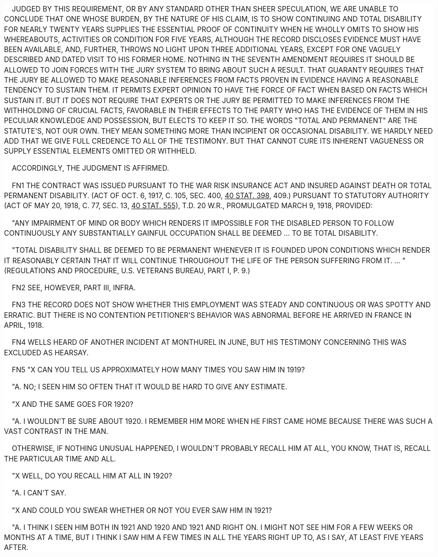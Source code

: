     JUDGED BY THIS REQUIREMENT, OR BY ANY STANDARD OTHER THAN SHEER SPECULATION, WE ARE UNABLE TO CONCLUDE THAT ONE WHOSE BURDEN, BY THE NATURE OF HIS CLAIM, IS TO SHOW CONTINUING AND TOTAL DISABILITY FOR NEARLY TWENTY YEARS SUPPLIES THE ESSENTIAL PROOF OF CONTINUITY WHEN HE WHOLLY OMITS TO SHOW HIS WHEREABOUTS, ACTIVITIES OR CONDITION FOR FIVE YEARS, ALTHOUGH THE RECORD DISCLOSES EVIDENCE MUST HAVE BEEN AVAILABLE, AND, FURTHER, THROWS NO LIGHT UPON THREE ADDITIONAL YEARS, EXCEPT FOR ONE VAGUELY DESCRIBED AND DATED VISIT TO HIS FORMER HOME.  NOTHING IN THE SEVENTH AMENDMENT REQUIRES IT SHOULD BE ALLOWED TO JOIN FORCES WITH THE JURY SYSTEM TO BRING ABOUT SUCH A RESULT.  THAT GUARANTY REQUIRES THAT THE JURY BE ALLOWED TO MAKE REASONABLE INFERENCES FROM FACTS PROVEN IN EVIDENCE HAVING A REASONABLE TENDENCY TO SUSTAIN THEM.  IT PERMITS EXPERT OPINION TO HAVE THE FORCE OF FACT WHEN BASED ON FACTS WHICH SUSTAIN IT.  BUT IT DOES NOT REQUIRE THAT EXPERTS OR THE JURY BE PERMITTED TO MAKE INFERENCES FROM THE WITHHOLDING OF CRUCIAL FACTS, FAVORABLE IN THEIR EFFECTS TO THE PARTY WHO HAS THE EVIDENCE OF THEM IN HIS PECULIAR KNOWLEDGE AND POSSESSION, BUT ELECTS TO KEEP IT SO.  THE WORDS "TOTAL AND PERMANENT" ARE THE STATUTE'S, NOT OUR OWN.  THEY MEAN SOMETHING MORE THAN INCIPIENT OR OCCASIONAL DISABILITY.  WE HARDLY NEED ADD THAT WE GIVE FULL CREDENCE TO ALL OF THE TESTIMONY.  BUT THAT CANNOT CURE ITS INHERENT VAGUENESS OR SUPPLY ESSENTIAL ELEMENTS OMITTED OR WITHHELD.

    ACCORDINGLY, THE JUDGMENT IS AFFIRMED.

    FN1  THE CONTRACT WAS ISSUED PURSUANT TO THE WAR RISK INSURANCE ACT AND INSURED AGAINST DEATH OR TOTAL PERMANENT DISABILITY.  (ACT OF OCT. 6, 1917, C. 105, SEC. 400, [40 STAT. 398][/us/stat/40/398], 409.)  PURSUANT TO STATUTORY AUTHORITY (ACT OF MAY 20, 1918, C. 77, SEC. 13, [40 STAT. 555][/us/stat/40/555]), T.D. 20 W.R., PROMULGATED MARCH 9, 1918, PROVIDED:

    "ANY IMPAIRMENT OF MIND OR BODY WHICH RENDERS IT IMPOSSIBLE FOR THE DISABLED PERSON TO FOLLOW CONTINUOUSLY ANY SUBSTANTIALLY GAINFUL OCCUPATION SHALL BE DEEMED  ...  TO BE TOTAL DISABILITY.

    "TOTAL DISABILITY SHALL BE DEEMED TO BE PERMANENT WHENEVER IT IS FOUNDED UPON CONDITIONS WHICH RENDER IT REASONABLY CERTAIN THAT IT WILL CONTINUE THROUGHOUT THE LIFE OF THE PERSON SUFFERING FROM IT.  ...  " (REGULATIONS AND PROCEDURE, U.S. VETERANS BUREAU, PART I, P. 9.)

    FN2  SEE, HOWEVER, PART III, INFRA.

    FN3  THE RECORD DOES NOT SHOW WHETHER THIS EMPLOYMENT WAS STEADY AND CONTINUOUS OR WAS SPOTTY AND ERRATIC.  BUT THERE IS NO CONTENTION PETITIONER'S BEHAVIOR WAS ABNORMAL BEFORE HE ARRIVED IN FRANCE IN APRIL, 1918.

    FN4  WELLS HEARD OF ANOTHER INCIDENT AT MONTHUREL IN JUNE, BUT HIS TESTIMONY CONCERNING THIS WAS EXCLUDED AS HEARSAY.

    FN5  "X CAN YOU TELL US APPROXIMATELY HOW MANY TIMES YOU SAW HIM IN 1919?

    "A.  NO; I SEEN HIM SO OFTEN THAT IT WOULD BE HARD TO GIVE ANY ESTIMATE.

    "X AND THE SAME GOES FOR 1920?

    "A.  I WOULDN'T BE SURE ABOUT 1920.  I REMEMBER HIM MORE WHEN HE FIRST CAME HOME BECAUSE THERE WAS SUCH A VAST CONTRAST IN THE MAN.

    OTHERWISE, IF NOTHING UNUSUAL HAPPENED, I WOULDN'T PROBABLY RECALL HIM AT ALL, YOU KNOW, THAT IS, RECALL THE PARTICULAR TIME AND ALL.

    "X WELL, DO YOU RECALL HIM AT ALL IN 1920?

    "A.  I CAN'T SAY.

    "X AND COULD YOU SWEAR WHETHER OR NOT YOU EVER SAW HIM IN 1921?

    "A.  I THINK I SEEN HIM BOTH IN 1921 AND 1920 AND 1921 AND RIGHT ON. I MIGHT NOT SEE HIM FOR A FEW WEEKS OR MONTHS AT A TIME, BUT I THINK I SAW HIM A FEW TIMES IN ALL THE YEARS RIGHT UP TO, AS I SAY, AT LEAST FIVE YEARS AFTER.


[/us/courts/scotus/usReporter/319/372]: https://publicdocs.github.io/go/links?ns=uslm-x&ref=%2Fus%2Fcourts%2Fscotus%2FusReporter%2F319%2F372
[/us/courts/scotus/usReporter/317/622]: https://publicdocs.github.io/go/links?ns=uslm-x&ref=%2Fus%2Fcourts%2Fscotus%2FusReporter%2F317%2F622
[/us/courts/scotus/usReporter/315/94]: https://publicdocs.github.io/go/links?ns=uslm-x&ref=%2Fus%2Fcourts%2Fscotus%2FusReporter%2F315%2F94
[/us/courts/scotus/usReporter/312/450]: https://publicdocs.github.io/go/links?ns=uslm-x&ref=%2Fus%2Fcourts%2Fscotus%2FusReporter%2F312%2F450
[/us/courts/scotus/usReporter/281/90]: https://publicdocs.github.io/go/links?ns=uslm-x&ref=%2Fus%2Fcourts%2Fscotus%2FusReporter%2F281%2F90
[/us/courts/scotus/usReporter/312/450]: https://publicdocs.github.io/go/links?ns=uslm-x&ref=%2Fus%2Fcourts%2Fscotus%2FusReporter%2F312%2F450
[/us/stat/40/398]: https://publicdocs.github.io/go/links?ns=uslm&ref=%2Fus%2Fstat%2F40%2F398
[/us/stat/40/555]: https://publicdocs.github.io/go/links?ns=uslm&ref=%2Fus%2Fstat%2F40%2F555
[/us/courts/scotus/usReporter/102/426]: https://publicdocs.github.io/go/links?ns=uslm-x&ref=%2Fus%2Fcourts%2Fscotus%2FusReporter%2F102%2F426
[/us/stat/43/1302]: https://publicdocs.github.io/go/links?ns=uslm&ref=%2Fus%2Fstat%2F43%2F1302
[/us/usc/t38/s445]: https://publicdocs.github.io/go/links?ns=uslm&ref=%2Fus%2Fusc%2Ft38%2Fs445
[/us/courts/scotus/usReporter/316/332]: https://publicdocs.github.io/go/links?ns=uslm-x&ref=%2Fus%2Fcourts%2Fscotus%2FusReporter%2F316%2F332
[/us/stat/40/398]: https://publicdocs.github.io/go/links?ns=uslm&ref=%2Fus%2Fstat%2F40%2F398
[/us/courts/scotus/usReporter/266/494]: https://publicdocs.github.io/go/links?ns=uslm-x&ref=%2Fus%2Fcourts%2Fscotus%2FusReporter%2F266%2F494
[/us/stat/43/607]: https://publicdocs.github.io/go/links?ns=uslm&ref=%2Fus%2Fstat%2F43%2F607
[/us/stat/24/505]: https://publicdocs.github.io/go/links?ns=uslm&ref=%2Fus%2Fstat%2F24%2F505
[/us/stat/43/1302]: https://publicdocs.github.io/go/links?ns=uslm&ref=%2Fus%2Fstat%2F43%2F1302
[/us/courts/scotus/usReporter/94/278]: https://publicdocs.github.io/go/links?ns=uslm-x&ref=%2Fus%2Fcourts%2Fscotus%2FusReporter%2F94%2F278
[/us/courts/scotus/usReporter/284/190]: https://publicdocs.github.io/go/links?ns=uslm-x&ref=%2Fus%2Fcourts%2Fscotus%2FusReporter%2F284%2F190
[/us/courts/scotus/usReporter/281/90]: https://publicdocs.github.io/go/links?ns=uslm-x&ref=%2Fus%2Fcourts%2Fscotus%2FusReporter%2F281%2F90
[/us/courts/scotus/usReporter/253/300]: https://publicdocs.github.io/go/links?ns=uslm-x&ref=%2Fus%2Fcourts%2Fscotus%2FusReporter%2F253%2F300
[/us/courts/scotus/usReporter/283/494]: https://publicdocs.github.io/go/links?ns=uslm-x&ref=%2Fus%2Fcourts%2Fscotus%2FusReporter%2F283%2F494
[/us/courts/scotus/usReporter/165/593]: https://publicdocs.github.io/go/links?ns=uslm-x&ref=%2Fus%2Fcourts%2Fscotus%2FusReporter%2F165%2F593
[/us/courts/scotus/usReporter/174/1]: https://publicdocs.github.io/go/links?ns=uslm-x&ref=%2Fus%2Fcourts%2Fscotus%2FusReporter%2F174%2F1
[/us/courts/scotus/usReporter/293/474]: https://publicdocs.github.io/go/links?ns=uslm-x&ref=%2Fus%2Fcourts%2Fscotus%2FusReporter%2F293%2F474
[/us/courts/scotus/usReporter/290/371]: https://publicdocs.github.io/go/links?ns=uslm-x&ref=%2Fus%2Fcourts%2Fscotus%2FusReporter%2F290%2F371
[/us/courts/scotus/usReporter/103/261]: https://publicdocs.github.io/go/links?ns=uslm-x&ref=%2Fus%2Fcourts%2Fscotus%2FusReporter%2F103%2F261
[/us/courts/scotus/usReporter/164/301]: https://publicdocs.github.io/go/links?ns=uslm-x&ref=%2Fus%2Fcourts%2Fscotus%2FusReporter%2F164%2F301
[/us/courts/scotus/usReporter/228/364]: https://publicdocs.github.io/go/links?ns=uslm-x&ref=%2Fus%2Fcourts%2Fscotus%2FusReporter%2F228%2F364
[/us/courts/scotus/usReporter/295/654]: https://publicdocs.github.io/go/links?ns=uslm-x&ref=%2Fus%2Fcourts%2Fscotus%2FusReporter%2F295%2F654